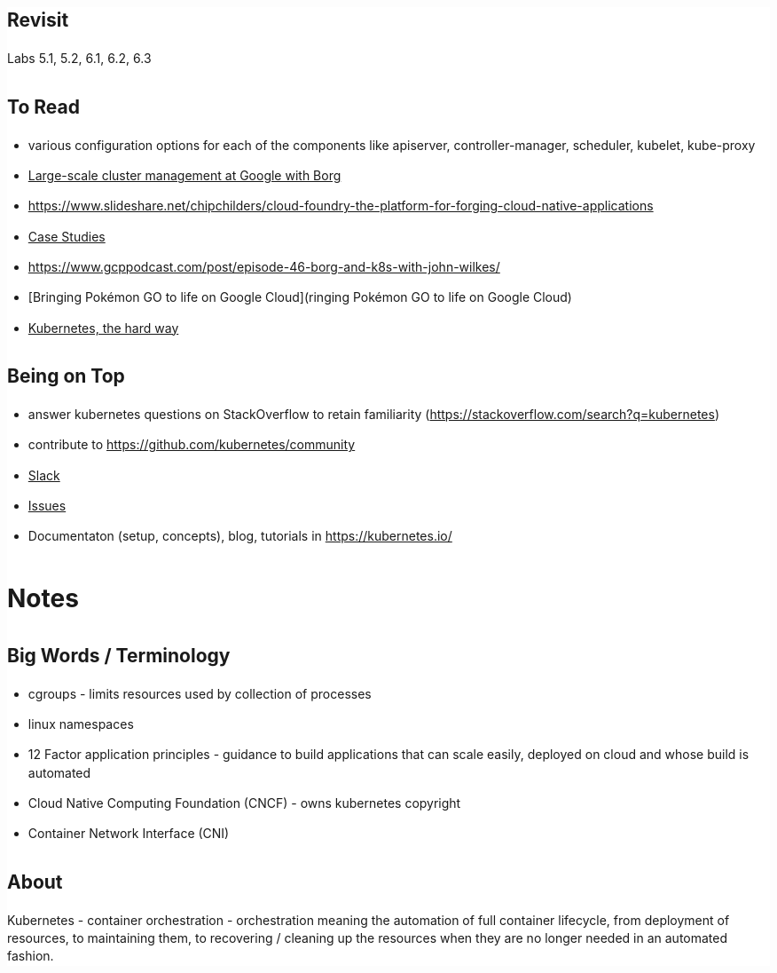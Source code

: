 ## Revisit

Labs 5.1, 5.2, 6.1, 6.2, 6.3

## To Read

- various configuration options for each of the components like apiserver, controller-manager, scheduler, kubelet, kube-proxy

- [Large-scale cluster management at Google with Borg](https://research.google.com/pubs/pub43438.html)
- https://www.slideshare.net/chipchilders/cloud-foundry-the-platform-for-forging-cloud-native-applications
- [Case Studies](https://kubernetes.io/case-studies/)
- https://www.gcppodcast.com/post/episode-46-borg-and-k8s-with-john-wilkes/
- [Bringing Pokémon GO to life on Google Cloud](ringing Pokémon GO to life on Google Cloud)
- [Kubernetes, the hard way](https://github.com/kelseyhightower/kubernetes-the-hard-way)


## Being on Top

- answer kubernetes questions on StackOverflow to retain familiarity (https://stackoverflow.com/search?q=kubernetes)

- contribute to https://github.com/kubernetes/community

- [Slack](http://slack.kubernetes.io/)

- [Issues](https://github.com/kubernetes/kubernetes/issues?utf8=%E2%9C%93&q=is%3Aissue+is%3Aopen+label%3Akind%2Fbug)

- Documentaton (setup, concepts), blog, tutorials in https://kubernetes.io/

# Notes


## Big Words / Terminology

- cgroups - limits resources used by collection of processes
- linux namespaces

- 12 Factor application principles - guidance to build applications that can scale easily, deployed on cloud and whose build is automated

- Cloud Native Computing Foundation (CNCF) - owns kubernetes copyright

- Container Network Interface (CNI)



## About

Kubernetes - container orchestration - orchestration meaning the automation of full container lifecycle, from deployment of resources, to maintaining them, to recovering / cleaning up the resources when they are no longer needed in an automated fashion. 
